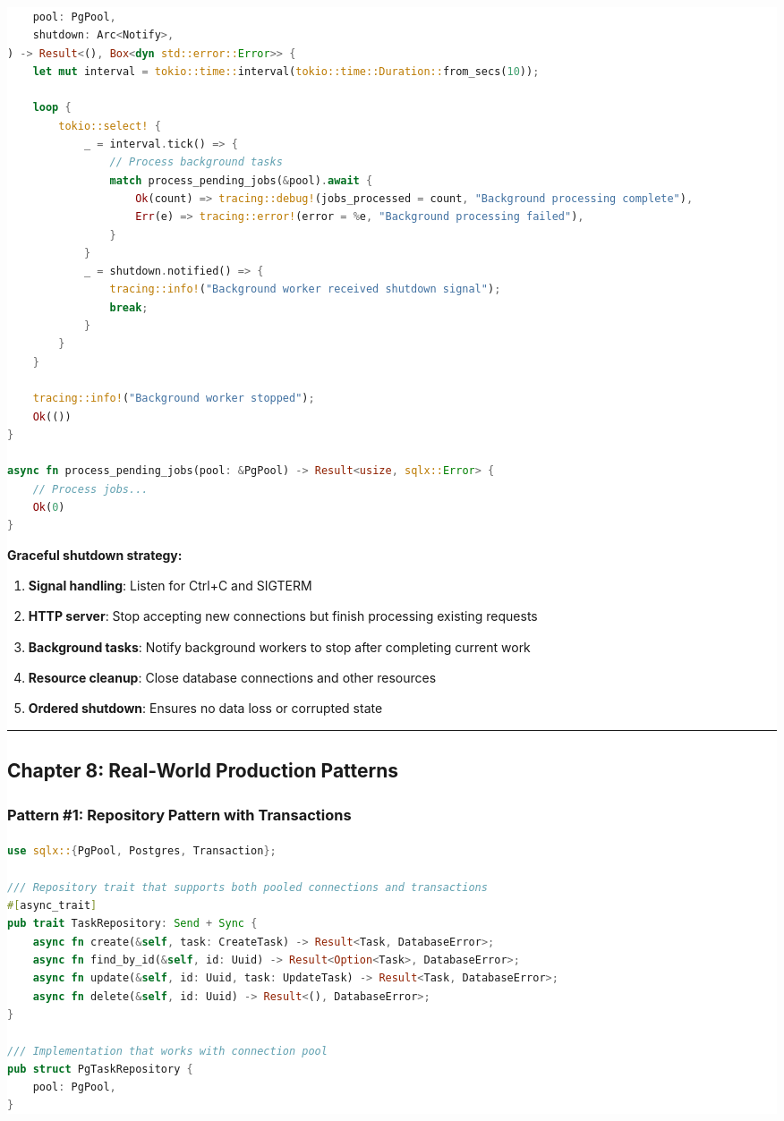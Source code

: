 ```rust
    pool: PgPool,
    shutdown: Arc<Notify>,
) -> Result<(), Box<dyn std::error::Error>> {
    let mut interval = tokio::time::interval(tokio::time::Duration::from_secs(10));

    loop {
        tokio::select! {
            _ = interval.tick() => {
                // Process background tasks
                match process_pending_jobs(&pool).await {
                    Ok(count) => tracing::debug!(jobs_processed = count, "Background processing complete"),
                    Err(e) => tracing::error!(error = %e, "Background processing failed"),
                }
            }
            _ = shutdown.notified() => {
                tracing::info!("Background worker received shutdown signal");
                break;
            }
        }
    }

    tracing::info!("Background worker stopped");
    Ok(())
}

async fn process_pending_jobs(pool: &PgPool) -> Result<usize, sqlx::Error> {
    // Process jobs...
    Ok(0)
}
```

**Graceful shutdown strategy:**

1. **Signal handling**: Listen for Ctrl+C and SIGTERM

2. **HTTP server**: Stop accepting new connections but finish processing existing requests

3. **Background tasks**: Notify background workers to stop after completing current work

4. **Resource cleanup**: Close database connections and other resources

5. **Ordered shutdown**: Ensures no data loss or corrupted state

---

## Chapter 8: Real-World Production Patterns

### Pattern #1: Repository Pattern with Transactions

```rust
use sqlx::{PgPool, Postgres, Transaction};

/// Repository trait that supports both pooled connections and transactions
#[async_trait]
pub trait TaskRepository: Send + Sync {
    async fn create(&self, task: CreateTask) -> Result<Task, DatabaseError>;
    async fn find_by_id(&self, id: Uuid) -> Result<Option<Task>, DatabaseError>;
    async fn update(&self, id: Uuid, task: UpdateTask) -> Result<Task, DatabaseError>;
    async fn delete(&self, id: Uuid) -> Result<(), DatabaseError>;
}

/// Implementation that works with connection pool
pub struct PgTaskRepository {
    pool: PgPool,
}
```